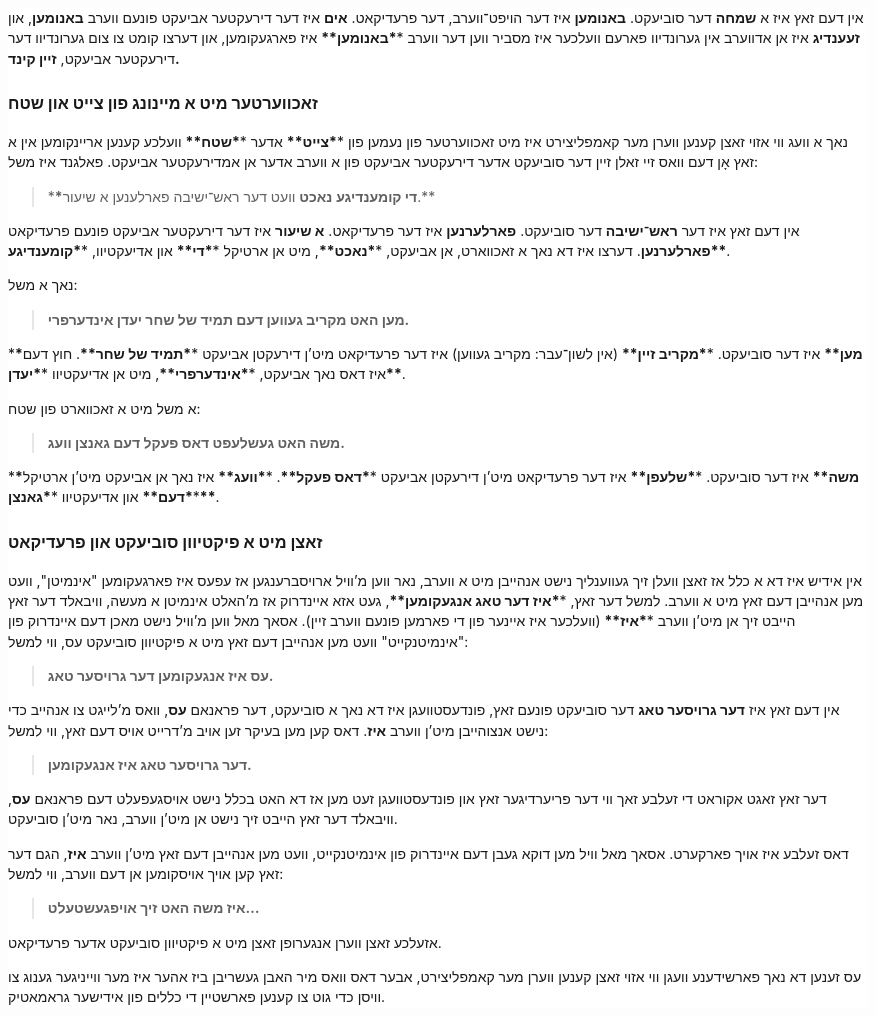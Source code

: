 אין דעם זאץ איז א **שמחה** דער סוביעקט. **באנומען** איז דער הויפט־ווערב, דער פרעדיקאט. **אים** איז דער דירעקטער אביעקט פונעם ווערב **באנומען**, און **זעענדיג** איז אן אדווערב אין גערונדיוו פארעם וועלכער איז מסביר ווען דער ווערב \***\*באנומען\*\*** איז פארגעקומען, און דערצו קומט צו צום גערונדיוו דער דירעקטער אביעקט, **זיין קינד.**

### זאכווערטער מיט א מיינונג פון צייט און שטח

נאך א וועג ווי אזוי זאצן קענען ווערן מער קאמפליצירט איז מיט זאכווערטער פון נעמען פון \***\*צייט\*\*** אדער \***\*שטח\*\*** וועלכע קענען אריינקומען אין א זאץ אָן דעם וואס זיי זאלן זיין דער סוביעקט אדער דירעקטער אביעקט פון א ווערב אדער אן אמדירעקטער אביעקט. פאלגנד איז משל:

> \***\*די קומענדיגע** **נאכט** וועט דער ראש־ישיבה פארלענען א שיעור.\*\*

אין דעם זאץ איז דער **ראש־ישיבה** דער סוביעקט. **פארלערנען** איז דער פרעדיקאט. **א שיעור** איז דער דירעקטער אביעקט פונעם פרעדיקאט **פארלערנען**. דערצו איז דא נאך א זאכווארט, אן אביעקט, \***\*נאכט\*\***, מיט אן ארטיקל \***\*די\*\*** און אדיעקטיוו, \***\*קומענדיגע\*\***.

נאך א משל:

> **מען האט מקריב געווען דעם תמיד של שחר יעדן אינדערפרי.**

\***\*מען\*\*** איז דער סוביעקט. \***\*מקריב זיין\*\*** (אין לשון־עבר: מקריב געווען) איז דער פרעדיקאט מיט’ן דירעקטן אביעקט \***\*תמיד של שחר\*\***. חוץ דעם איז דאס נאך אביעקט, \***\*אינדערפרי\*\***, מיט אן אדיעקטיוו \***\*יעדן\*\***.

א משל מיט א זאכווארט פון שטח:

> **משה האט געשלעפט דאס פעקל דעם גאנצן וועג.**

\***\*משה\*\*** איז דער סוביעקט. \***\*שלעפן\*\*** איז דער פרעדיקאט מיט’ן דירעקטן אביעקט \***\*דאס פעקל\*\***. \***\*וועג\*\*** איז נאך אן אביעקט מיט’ן ארטיקל \***\*דעם\*\*** און אדיעקטיוו \***\*גאנצן\*\***.

### זאצן מיט א פיקטיוון סוביעקט און פרעדיקאט

אין אידיש איז דא א כלל אז זאצן וועלן זיך געווענליך נישט אנהייבן מיט א ווערב, נאר ווען מ’וויל ארויסברענגען אז עפעס איז פארגעקומען "אינמיטן", וועט מען אנהייבן דעם זאץ מיט א ווערב. למשל דער זאץ, \***\*איז דער טאג אנגעקומען\*\***, געט אזא איינדרוק אז מ’האלט אינמיטן א מעשה, וויבאלד דער זאץ הייבט זיך אן מיט’ן ווערב \***\*איז\*\*** (וועלכער איז איינער פון די פארמען פונעם ווערב זיין). אסאך מאל ווען מ’וויל נישט מאכן דעם איינדרוק פון "אינמיטנקייט" וועט מען אנהייבן דעם זאץ מיט א פיקטיוון סוביעקט עס, ווי למשל:

> **עס איז אנגעקומען דער גרויסער טאג.**

אין דעם זאץ איז **דער גרויסער טאג** דער סוביעקט פונעם זאץ, פונדעסטוועגן איז דא נאך א סוביעקט, דער פראנאם **עס**, וואס מ’לייגט צו אנהייב כדי נישט אנצוהייבן מיט’ן ווערב **איז**. דאס קען מען בעיקר זען אויב מ’דרייט אויס דעם זאץ, ווי למשל:

> **דער גרויסער טאג איז אנגעקומען.**

דער זאץ זאגט אקוראט די זעלבע זאך ווי דער פריערדיגער זאץ און פונדעסטוועגן זעט מען אז דא האט בכלל נישט אויסגעפעלט דעם פראנאם **עס**, וויבאלד דער זאץ הייבט זיך נישט אן מיט’ן ווערב, נאר מיט’ן סוביעקט.

דאס זעלבע איז אויך פארקערט. אסאך מאל וויל מען דוקא געבן דעם איינדרוק פון אינמיטנקייט, וועט מען אנהייבן דעם זאץ מיט’ן ווערב **איז**, הגם דער זאץ קען אויך אויסקומען אן דעם ווערב, ווי למשל:

> **איז משה האט זיך אויפגעשטעלט…**

אזעלכע זאצן ווערן אנגערופן זאצן מיט א פיקטיוון סוביעקט אדער פרעדיקאט.



עס זענען דא נאך פארשידענע וועגן ווי אזוי זאצן קענען ווערן מער קאמפליצירט, אבער דאס וואס מיר האבן געשריבן ביז אהער איז מער ווייניגער גענוג צו וויסן כדי גוט צו קענען פארשטיין די כללים פון אידישער גראמאטיק.


